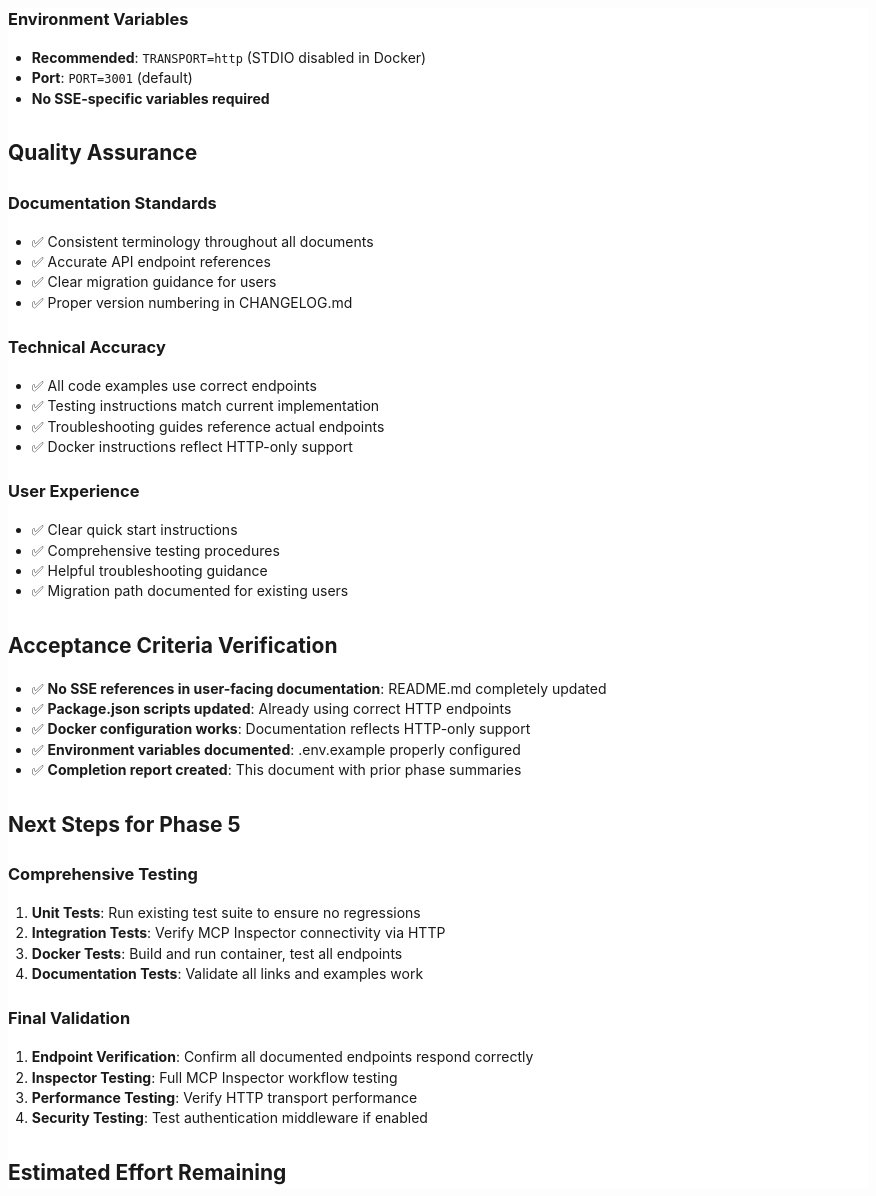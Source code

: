 ### Environment Variables
- **Recommended**: `TRANSPORT=http` (STDIO disabled in Docker)
- **Port**: `PORT=3001` (default)
- **No SSE-specific variables required**

## Quality Assurance

### Documentation Standards
- ✅ Consistent terminology throughout all documents
- ✅ Accurate API endpoint references
- ✅ Clear migration guidance for users
- ✅ Proper version numbering in CHANGELOG.md

### Technical Accuracy
- ✅ All code examples use correct endpoints
- ✅ Testing instructions match current implementation
- ✅ Troubleshooting guides reference actual endpoints
- ✅ Docker instructions reflect HTTP-only support

### User Experience
- ✅ Clear quick start instructions
- ✅ Comprehensive testing procedures
- ✅ Helpful troubleshooting guidance
- ✅ Migration path documented for existing users

## Acceptance Criteria Verification

- ✅ **No SSE references in user-facing documentation**: README.md completely updated
- ✅ **Package.json scripts updated**: Already using correct HTTP endpoints
- ✅ **Docker configuration works**: Documentation reflects HTTP-only support
- ✅ **Environment variables documented**: .env.example properly configured
- ✅ **Completion report created**: This document with prior phase summaries

## Next Steps for Phase 5

### Comprehensive Testing
1. **Unit Tests**: Run existing test suite to ensure no regressions
2. **Integration Tests**: Verify MCP Inspector connectivity via HTTP
3. **Docker Tests**: Build and run container, test all endpoints
4. **Documentation Tests**: Validate all links and examples work

### Final Validation
1. **Endpoint Verification**: Confirm all documented endpoints respond correctly
2. **Inspector Testing**: Full MCP Inspector workflow testing
3. **Performance Testing**: Verify HTTP transport performance
4. **Security Testing**: Test authentication middleware if enabled

## Estimated Effort Remaining
